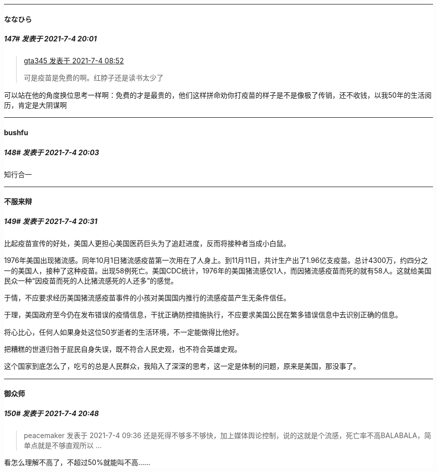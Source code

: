
*****

####  ななひら  
##### 147#       发表于 2021-7-4 20:01


<blockquote><a href="httphttps://bbs.saraba1st.com/2b/forum.php?mod=redirect&amp;goto=findpost&amp;pid=51833629&amp;ptid=2013445" target="_blank">gta345 发表于 2021-7-4 08:52</a>

可是疫苗是免费的啊。红脖子还是读书太少了</blockquote>
可以站在他的角度换位思考一样啊：免费的才是最贵的，他们这样拼命劝你打疫苗的样子是不是像极了传销，还不收钱，以我50年的生活阅历，肯定是大阴谋啊


*****

####  bushfu  
##### 148#       发表于 2021-7-4 20:03


知行合一


*****

####  不服来辩  
##### 149#       发表于 2021-7-4 20:31


比起疫苗宣传的好处，美国人更担心美国医药巨头为了追赶进度，反而将接种者当成小白鼠。

1976年美国出现猪流感。同年10月1日猪流感疫苗第一次用在了人身上。到11月11日，共计生产出了1.96亿支疫苗。总计4300万，约四分之一的美国人，接种了这种疫苗。出现58例死亡。美国CDC统计，1976年的美国猪流感仅1人，而因猪流感疫苗而死的就有58人。这就给美国民众一种“因疫苗而死的人比猪流感死的人还多”的感觉。


于情，不应要求经历美国猪流感疫苗事件的小孩对美国国内推行的流感疫苗产生无条件信任。


于理，美国政府至今仍在发布错误的疫情信息，干扰正确防控措施执行，不应要求美国公民在繁多错误信息中去识别正确的信息。


将心比心，任何人如果身处这位50岁逝者的生活环境，不一定能做得比他好。


把糟糕的世道归咎于屁民自身失误，既不符合人民史观，也不符合英雄史观。


这个国家到底怎么了，吃亏的总是人民群众，我陷入了深深的思考，这一定是体制的问题，原来是美国，那没事了。


*****

####  御众师  
##### 150#       发表于 2021-7-4 20:48


<blockquote>peacemaker 发表于 2021-7-4 09:36
还是死得不够多不够快，加上媒体舆论控制，说的这就是个流感，死亡率不高BALABALA，简单点就是不够直观所以 ...</blockquote>
看怎么理解不高了，不超过50%就能叫不高……



